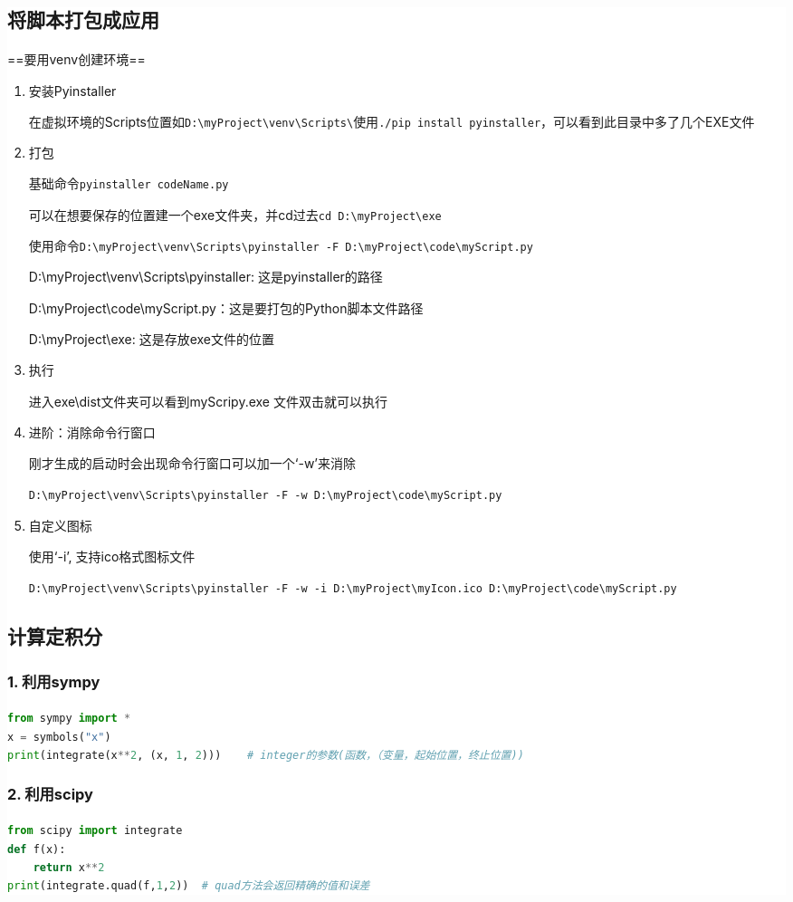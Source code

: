 ## 将脚本打包成应用

==要用venv创建环境==

1. 安装Pyinstaller

   在虚拟环境的Scripts位置如`D:\myProject\venv\Scripts\`使用`./pip install pyinstaller`，可以看到此目录中多了几个EXE文件

2. 打包

   基础命令`pyinstaller codeName.py`

   可以在想要保存的位置建一个exe文件夹，并cd过去`cd D:\myProject\exe`

   使用命令`D:\myProject\venv\Scripts\pyinstaller -F D:\myProject\code\myScript.py`

   D:\myProject\venv\Scripts\pyinstaller: 这是pyinstaller的路径

   D:\myProject\code\myScript.py：这是要打包的Python脚本文件路径

   D:\myProject\exe: 这是存放exe文件的位置

3. 执行

   进入exe\dist文件夹可以看到myScripy.exe 文件双击就可以执行

4. 进阶：消除命令行窗口

   刚才生成的启动时会出现命令行窗口可以加一个‘-w’来消除

   `D:\myProject\venv\Scripts\pyinstaller -F -w D:\myProject\code\myScript.py`

5. 自定义图标

   使用‘-i’, 支持ico格式图标文件

   `D:\myProject\venv\Scripts\pyinstaller -F -w -i D:\myProject\myIcon.ico D:\myProject\code\myScript.py`

## 计算定积分

### 1. 利用sympy

```Python
from sympy import *
x = symbols("x")
print(integrate(x**2, (x, 1, 2)))    # integer的参数(函数，（变量，起始位置，终止位置))
```

### 2. 利用scipy

```Python
from scipy import integrate
def f(x):
    return x**2
print(integrate.quad(f,1,2))  # quad方法会返回精确的值和误差
```


